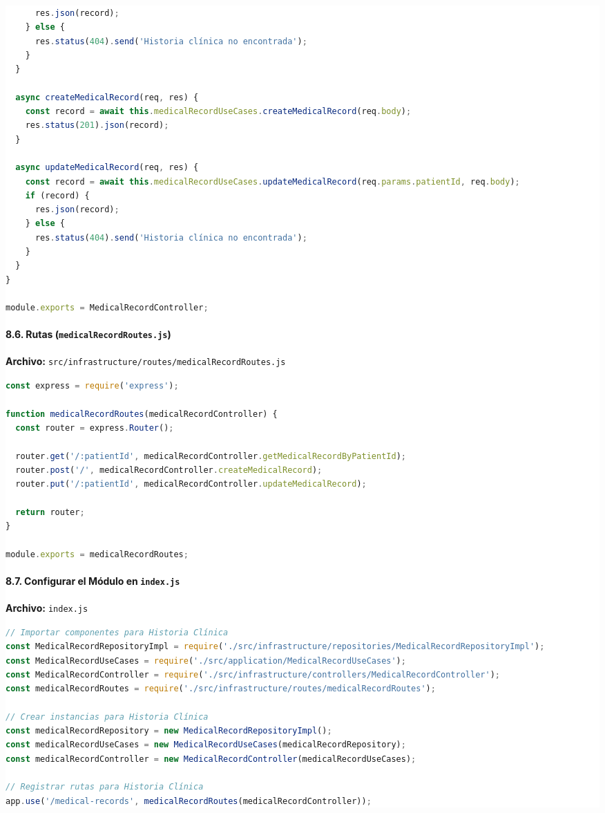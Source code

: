 ```javascript
      res.json(record);
    } else {
      res.status(404).send('Historia clínica no encontrada');
    }
  }

  async createMedicalRecord(req, res) {
    const record = await this.medicalRecordUseCases.createMedicalRecord(req.body);
    res.status(201).json(record);
  }

  async updateMedicalRecord(req, res) {
    const record = await this.medicalRecordUseCases.updateMedicalRecord(req.params.patientId, req.body);
    if (record) {
      res.json(record);
    } else {
      res.status(404).send('Historia clínica no encontrada');
    }
  }
}

module.exports = MedicalRecordController;
```

#### **8.6. Rutas (`medicalRecordRoutes.js`)**

**Archivo:** `src/infrastructure/routes/medicalRecordRoutes.js`

```javascript
const express = require('express');

function medicalRecordRoutes(medicalRecordController) {
  const router = express.Router();

  router.get('/:patientId', medicalRecordController.getMedicalRecordByPatientId);
  router.post('/', medicalRecordController.createMedicalRecord);
  router.put('/:patientId', medicalRecordController.updateMedicalRecord);

  return router;
}

module.exports = medicalRecordRoutes;
```

#### **8.7. Configurar el Módulo en `index.js`**

**Archivo:** `index.js`

```javascript
// Importar componentes para Historia Clínica
const MedicalRecordRepositoryImpl = require('./src/infrastructure/repositories/MedicalRecordRepositoryImpl');
const MedicalRecordUseCases = require('./src/application/MedicalRecordUseCases');
const MedicalRecordController = require('./src/infrastructure/controllers/MedicalRecordController');
const medicalRecordRoutes = require('./src/infrastructure/routes/medicalRecordRoutes');

// Crear instancias para Historia Clínica
const medicalRecordRepository = new MedicalRecordRepositoryImpl();
const medicalRecordUseCases = new MedicalRecordUseCases(medicalRecordRepository);
const medicalRecordController = new MedicalRecordController(medicalRecordUseCases);

// Registrar rutas para Historia Clínica
app.use('/medical-records', medicalRecordRoutes(medicalRecordController));
```